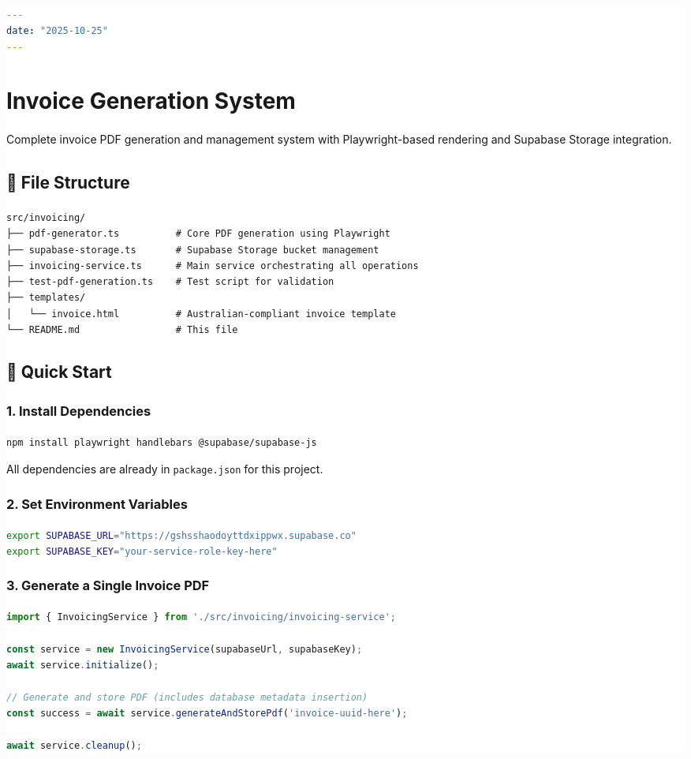 ```yaml
---
date: "2025-10-25"
---
```


# Invoice Generation System

Complete invoice PDF generation and management system with Playwright-based rendering and Supabase Storage integration.

## 📁 File Structure

```
src/invoicing/
├── pdf-generator.ts          # Core PDF generation using Playwright
├── supabase-storage.ts       # Supabase Storage bucket management
├── invoicing-service.ts      # Main service orchestrating all operations
├── test-pdf-generation.ts    # Test script for validation
├── templates/
│   └── invoice.html          # Australian-compliant invoice template
└── README.md                 # This file
```

## 🚀 Quick Start

### 1. Install Dependencies

```bash
npm install playwright handlebars @supabase/supabase-js
```

All dependencies are already in `package.json` for this project.

### 2. Set Environment Variables

```bash
export SUPABASE_URL="https://gshsshaodoyttdxippwx.supabase.co"
export SUPABASE_KEY="your-service-role-key-here"
```

### 3. Generate a Single Invoice PDF

```typescript
import { InvoicingService } from './src/invoicing/invoicing-service';

const service = new InvoicingService(supabaseUrl, supabaseKey);
await service.initialize();

// Generate and store PDF (includes database metadata insertion)
const success = await service.generateAndStorePdf('invoice-uuid-here');

await service.cleanup();
```
